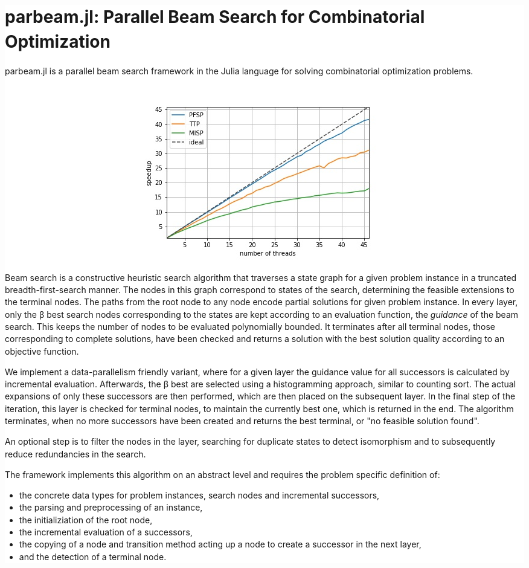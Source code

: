 # parbeam.jl: Parallel Beam Search for Combinatorial Optimization

parbeam.jl is a parallel beam search framework in the Julia language for solving combinatorial optimization problems.

<p align="center">
<img alt="speedups" src="speedups_all.jpg" />
</p>

Beam search is a constructive heuristic search algorithm that traverses a state graph for a given problem instance in a truncated breadth-first-search manner. The nodes in this graph correspond to states of the search, determining the feasible extensions to the terminal nodes. The paths from the root node to any node encode partial solutions for given problem instance. In every layer, only the β best search nodes corresponding to the states are kept according to an evaluation function, the *guidance* of the beam search. This keeps the number of nodes to be evaluated polynomially bounded. It terminates after all terminal nodes, those corresponding to complete solutions, have been checked and returns a solution with the best solution quality according to an objective function.

We implement a data-parallelism friendly variant, where for a given layer the guidance value for all successors is calculated by incremental evaluation. Afterwards, the β best are selected using a histogramming approach, similar to counting sort. The actual expansions of only these successors are then performed, which are then placed on the subsequent layer. In the final step of the iteration, this layer is checked for terminal nodes, to maintain the currently best one, which is returned in the end. The algorithm terminates, when no more successors have been created and returns the best terminal, or "no feasible solution found".

An optional step is to filter the nodes in the layer, searching for duplicate states to detect isomorphism and to subsequently reduce redundancies in the search.

The framework implements this algorithm on an abstract level and requires the problem specific definition of:
* the concrete data types for problem instances, search nodes and incremental successors,
* the parsing and preprocessing of an instance,
* the initializiation of the root node,
* the incremental evaluation of a successors,
* the copying of a node and transition method acting up a node to create a successor in the next layer,
* and the detection of a terminal node.
